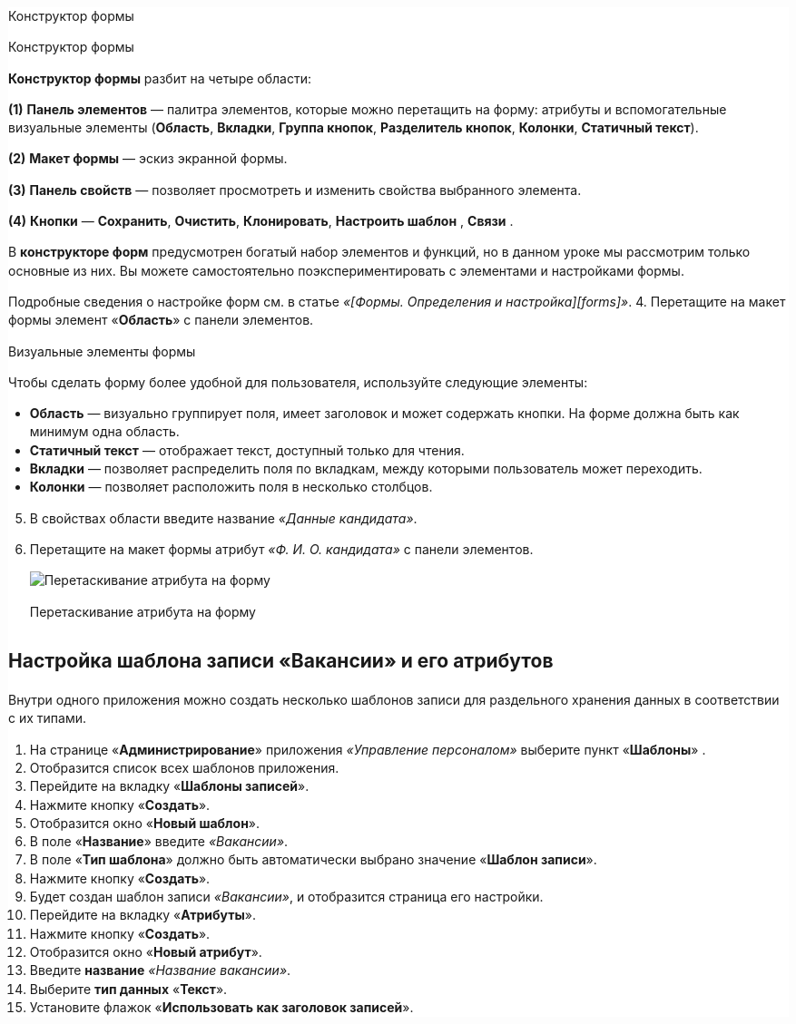   Конструктор формы

   Конструктор формы

   **Конструктор формы** разбит на четыре области:

   **(1)** **Панель элементов** — палитра элементов, которые можно перетащить на форму: атрибуты и вспомогательные визуальные элементы (**Область**, **Вкладки**, **Группа кнопок**, **Разделитель кнопок**, **Колонки**, **Статичный текст**).

   **(2)** **Макет формы** — эскиз экранной формы.

   **(3)** **Панель свойств** — позволяет просмотреть и изменить свойства выбранного элемента.

   **(4)** **Кнопки** — **Сохранить**, **Очистить**, **Клонировать**, **Настроить шаблон** *‌*, **Связи** *‌*.

   В **конструкторе форм** предусмотрен богатый набор элементов и функций, но в данном уроке мы рассмотрим только основные из них. Вы можете самостоятельно поэкспериментировать с элементами и настройками формы.

   Подробные сведения о настройке форм см. в статье *«[Формы. Определения и настройка][forms]»*.
4. Перетащите на макет формы элемент «**Область**» с панели элементов.

   Визуальные элементы формы

   Чтобы сделать форму более удобной для пользователя, используйте следующие элементы:

   - **Область** — визуально группирует поля, имеет заголовок и может содержать кнопки. На форме должна быть как минимум одна область.
   - **Статичный текст** — отображает текст, доступный только для чтения.
   - **Вкладки** — позволяет распределить поля по вкладкам, между которыми пользователь может переходить.
   - **Колонки** — позволяет расположить поля в несколько столбцов.
5. В свойствах области введите название *«Данные кандидата»*.
6. Перетащите на макет формы атрибут *«Ф. И. О. кандидата»* с панели элементов.

   ![Перетаскивание атрибута на форму](/platform/v5.0/tutorial_hr/img/lesson_2_form_add_field.png)

   Перетаскивание атрибута на форму

## Настройка шаблона записи «Вакансии» и его атрибутов

Внутри одного приложения можно создать несколько шаблонов записи для раздельного хранения данных в соответствии с их типами.

1. На странице «**Администрирование**» приложения *«Управление персоналом»* выберите пункт «**Шаблоны**» *‌*.
2. Отобразится список всех шаблонов приложения.
3. Перейдите на вкладку «**Шаблоны записей**».
4. Нажмите кнопку «**Создать**».
5. Отобразится окно «**Новый шаблон**».
6. В поле «**Название**» введите *«Вакансии»*.
7. В поле «**Тип шаблона**» должно быть автоматически выбрано значение «**Шаблон записи**».
8. Нажмите кнопку «**Создать**».
9. Будет создан шаблон записи *«Вакансии»*, и отобразится страница его настройки.
10. Перейдите на вкладку «**Атрибуты**».
11. Нажмите кнопку «**Создать**».
12. Отобразится окно «**Новый атрибут**».
13. Введите **название** *«Название вакансии»*.
14. Выберите **тип данных** «**Текст**».
15. Установите флажок «**Использовать как заголовок записей**».
